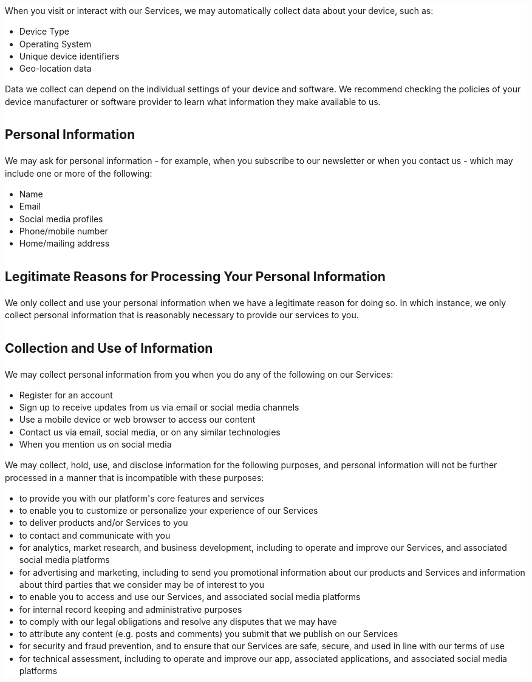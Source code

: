 When you visit or interact with our Services, we may automatically collect data about your device, such as:

- Device Type
- Operating System
- Unique device identifiers
- Geo-location data

Data we collect can depend on the individual settings of your device and software. We recommend checking the policies of your device manufacturer or software provider to learn what information they make available to us.

## Personal Information

We may ask for personal information - for example, when you subscribe to our newsletter or when you contact us - which may include one or more of the following:

- Name
- Email
- Social media profiles
- Phone/mobile number
- Home/mailing address

## Legitimate Reasons for Processing Your Personal Information

We only collect and use your personal information when we have a legitimate reason for doing so. In which instance, we only collect personal information that is reasonably necessary to provide our services to you.

## Collection and Use of Information

We may collect personal information from you when you do any of the following on our Services:

- Register for an account
- Sign up to receive updates from us via email or social media channels
- Use a mobile device or web browser to access our content
- Contact us via email, social media, or on any similar technologies
- When you mention us on social media

We may collect, hold, use, and disclose information for the following purposes, and personal information will not be further processed in a manner that is incompatible with these purposes:

- to provide you with our platform's core features and services
- to enable you to customize or personalize your experience of our Services
- to deliver products and/or Services to you
- to contact and communicate with you
- for analytics, market research, and business development, including to operate and improve our Services, and associated social media platforms
- for advertising and marketing, including to send you promotional information about our products and Services and information about third parties that we consider may be of interest to you
- to enable you to access and use our Services, and associated social media platforms
- for internal record keeping and administrative purposes
- to comply with our legal obligations and resolve any disputes that we may have
- to attribute any content (e.g. posts and comments) you submit that we publish on our Services
- for security and fraud prevention, and to ensure that our Services are safe, secure, and used in line with our terms of use
- for technical assessment, including to operate and improve our app, associated applications, and associated social media platforms
